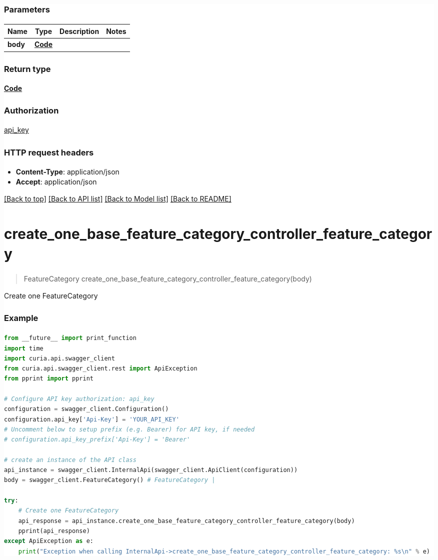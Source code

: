 ### Parameters

Name | Type | Description  | Notes
------------- | ------------- | ------------- | -------------
 **body** | [**Code**](Code.md)|  | 

### Return type

[**Code**](Code.md)

### Authorization

[api_key](../README.md#api_key)

### HTTP request headers

 - **Content-Type**: application/json
 - **Accept**: application/json

[[Back to top]](#) [[Back to API list]](../README.md#documentation-for-api-endpoints) [[Back to Model list]](../README.md#documentation-for-models) [[Back to README]](../README.md)

# **create_one_base_feature_category_controller_feature_category**
> FeatureCategory create_one_base_feature_category_controller_feature_category(body)

Create one FeatureCategory

### Example
```python
from __future__ import print_function
import time
import curia.api.swagger_client
from curia.api.swagger_client.rest import ApiException
from pprint import pprint

# Configure API key authorization: api_key
configuration = swagger_client.Configuration()
configuration.api_key['Api-Key'] = 'YOUR_API_KEY'
# Uncomment below to setup prefix (e.g. Bearer) for API key, if needed
# configuration.api_key_prefix['Api-Key'] = 'Bearer'

# create an instance of the API class
api_instance = swagger_client.InternalApi(swagger_client.ApiClient(configuration))
body = swagger_client.FeatureCategory() # FeatureCategory | 

try:
    # Create one FeatureCategory
    api_response = api_instance.create_one_base_feature_category_controller_feature_category(body)
    pprint(api_response)
except ApiException as e:
    print("Exception when calling InternalApi->create_one_base_feature_category_controller_feature_category: %s\n" % e)
```
